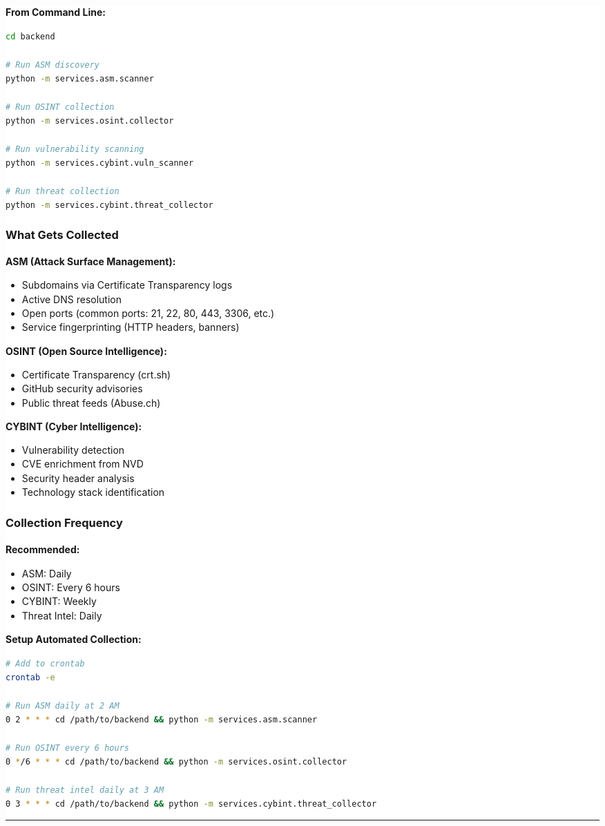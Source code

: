 **From Command Line:**
```bash
cd backend

# Run ASM discovery
python -m services.asm.scanner

# Run OSINT collection
python -m services.osint.collector

# Run vulnerability scanning
python -m services.cybint.vuln_scanner

# Run threat collection
python -m services.cybint.threat_collector
```

### What Gets Collected

**ASM (Attack Surface Management):**
- Subdomains via Certificate Transparency logs
- Active DNS resolution
- Open ports (common ports: 21, 22, 80, 443, 3306, etc.)
- Service fingerprinting (HTTP headers, banners)

**OSINT (Open Source Intelligence):**
- Certificate Transparency (crt.sh)
- GitHub security advisories
- Public threat feeds (Abuse.ch)

**CYBINT (Cyber Intelligence):**
- Vulnerability detection
- CVE enrichment from NVD
- Security header analysis
- Technology stack identification

### Collection Frequency

**Recommended:**
- ASM: Daily
- OSINT: Every 6 hours
- CYBINT: Weekly
- Threat Intel: Daily

**Setup Automated Collection:**
```bash
# Add to crontab
crontab -e

# Run ASM daily at 2 AM
0 2 * * * cd /path/to/backend && python -m services.asm.scanner

# Run OSINT every 6 hours
0 */6 * * * cd /path/to/backend && python -m services.osint.collector

# Run threat intel daily at 3 AM
0 3 * * * cd /path/to/backend && python -m services.cybint.threat_collector
```

---